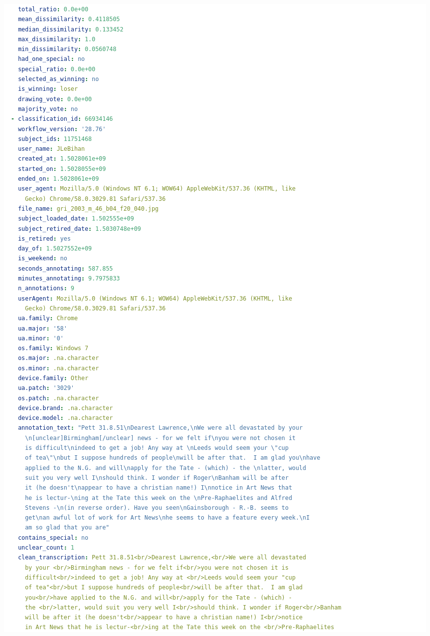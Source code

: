 ```yaml
    total_ratio: 0.0e+00
    mean_dissimilarity: 0.4118505
    median_dissimilarity: 0.133452
    max_dissimilarity: 1.0
    min_dissimilarity: 0.0560748
    had_one_special: no
    special_ratio: 0.0e+00
    selected_as_winning: no
    is_winning: loser
    drawing_vote: 0.0e+00
    majority_vote: no
  - classification_id: 66934146
    workflow_version: '28.76'
    subject_ids: 11751468
    user_name: JLeBihan
    created_at: 1.5028061e+09
    started_on: 1.5028055e+09
    ended_on: 1.5028061e+09
    user_agent: Mozilla/5.0 (Windows NT 6.1; WOW64) AppleWebKit/537.36 (KHTML, like
      Gecko) Chrome/58.0.3029.81 Safari/537.36
    file_name: gri_2003_m_46_b04_f20_040.jpg
    subject_loaded_date: 1.502555e+09
    subject_retired_date: 1.5030748e+09
    is_retired: yes
    day_of: 1.5027552e+09
    is_weekend: no
    seconds_annotating: 587.855
    minutes_annotating: 9.7975833
    n_annotations: 9
    userAgent: Mozilla/5.0 (Windows NT 6.1; WOW64) AppleWebKit/537.36 (KHTML, like
      Gecko) Chrome/58.0.3029.81 Safari/537.36
    ua.family: Chrome
    ua.major: '58'
    ua.minor: '0'
    os.family: Windows 7
    os.major: .na.character
    os.minor: .na.character
    device.family: Other
    ua.patch: '3029'
    os.patch: .na.character
    device.brand: .na.character
    device.model: .na.character
    annotation_text: "Pett 31.8.51\nDearest Lawrence,\nWe were all devastated by your
      \n[unclear]Birmingham[/unclear] news - for we felt if\nyou were not chosen it
      is difficult\nindeed to get a job! Any way at \nLeeds would seem your \"cup
      of tea\"\nbut I suppose hundreds of people\nwill be after that.  I am glad you\nhave
      applied to the N.G. and will\napply for the Tate - (which) - the \nlatter, would
      suit you very well I\nshould think. I wonder if Roger\nBanham will be after
      it (he doesn't\nappear to have a christian name!) I\nnotice in Art News that
      he is lectur-\ning at the Tate this week on the \nPre-Raphaelites and Alfred
      Stevens -\n(in reverse order). Have you seen\nGainsborough - R.-B. seems to
      get\nan awful lot of work for Art News\nhe seems to have a feature every week.\nI
      am so glad that you are"
    contains_special: no
    unclear_count: 1
    clean_transcription: Pett 31.8.51<br/>Dearest Lawrence,<br/>We were all devastated
      by your <br/>Birmingham news - for we felt if<br/>you were not chosen it is
      difficult<br/>indeed to get a job! Any way at <br/>Leeds would seem your "cup
      of tea"<br/>but I suppose hundreds of people<br/>will be after that.  I am glad
      you<br/>have applied to the N.G. and will<br/>apply for the Tate - (which) -
      the <br/>latter, would suit you very well I<br/>should think. I wonder if Roger<br/>Banham
      will be after it (he doesn't<br/>appear to have a christian name!) I<br/>notice
      in Art News that he is lectur-<br/>ing at the Tate this week on the <br/>Pre-Raphaelites
```